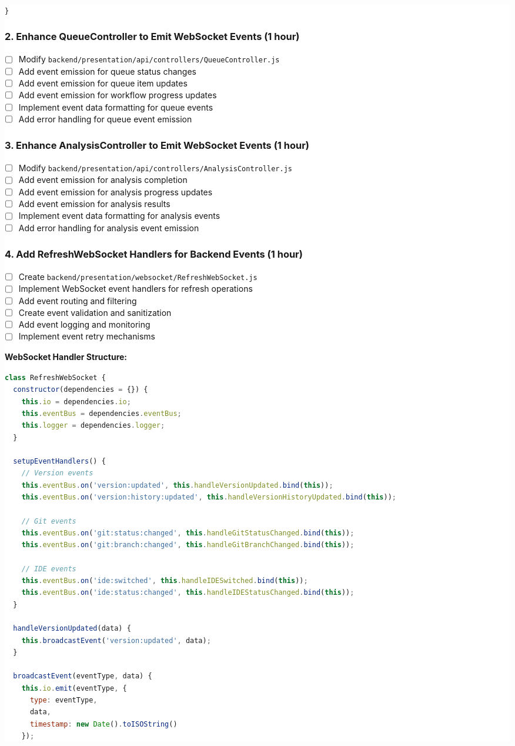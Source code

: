 ```javascript
}
```

### 2. Enhance QueueController to Emit WebSocket Events (1 hour)
- [ ] Modify `backend/presentation/api/controllers/QueueController.js`
- [ ] Add event emission for queue status changes
- [ ] Add event emission for queue item updates
- [ ] Add event emission for workflow progress updates
- [ ] Implement event data formatting for queue events
- [ ] Add error handling for queue event emission

### 3. Enhance AnalysisController to Emit WebSocket Events (1 hour)
- [ ] Modify `backend/presentation/api/controllers/AnalysisController.js`
- [ ] Add event emission for analysis completion
- [ ] Add event emission for analysis progress updates
- [ ] Add event emission for analysis results
- [ ] Implement event data formatting for analysis events
- [ ] Add error handling for analysis event emission

### 4. Add RefreshWebSocket Handlers for Backend Events (1 hour)
- [ ] Create `backend/presentation/websocket/RefreshWebSocket.js`
- [ ] Implement WebSocket event handlers for refresh operations
- [ ] Add event routing and filtering
- [ ] Create event validation and sanitization
- [ ] Add event logging and monitoring
- [ ] Implement event retry mechanisms

**WebSocket Handler Structure:**
```javascript
class RefreshWebSocket {
  constructor(dependencies = {}) {
    this.io = dependencies.io;
    this.eventBus = dependencies.eventBus;
    this.logger = dependencies.logger;
  }
  
  setupEventHandlers() {
    // Version events
    this.eventBus.on('version:updated', this.handleVersionUpdated.bind(this));
    this.eventBus.on('version:history:updated', this.handleVersionHistoryUpdated.bind(this));
    
    // Git events
    this.eventBus.on('git:status:changed', this.handleGitStatusChanged.bind(this));
    this.eventBus.on('git:branch:changed', this.handleGitBranchChanged.bind(this));
    
    // IDE events
    this.eventBus.on('ide:switched', this.handleIDESwitched.bind(this));
    this.eventBus.on('ide:status:changed', this.handleIDEStatusChanged.bind(this));
  }
  
  handleVersionUpdated(data) {
    this.broadcastEvent('version:updated', data);
  }
  
  broadcastEvent(eventType, data) {
    this.io.emit(eventType, {
      type: eventType,
      data,
      timestamp: new Date().toISOString()
    });
```